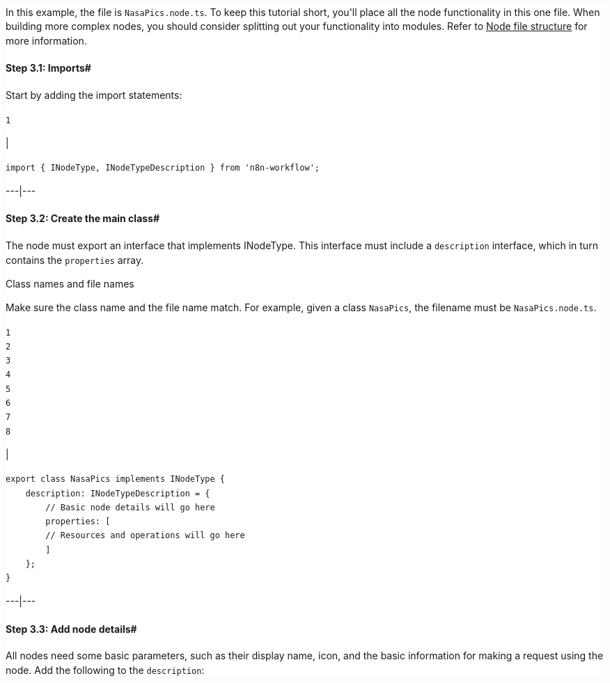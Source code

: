 In this example, the file is `NasaPics.node.ts`. To keep this tutorial short, you'll place all the node functionality in this one file. When building more complex nodes, you should consider splitting out your functionality into modules. Refer to [Node file structure](../reference/node-file-structure/) for more information.

#### Step 3.1: Imports#

Start by adding the import statements:
    
    
    1

| 
    
    
    import { INodeType, INodeTypeDescription } from 'n8n-workflow';
      
  
---|---  
  
#### Step 3.2: Create the main class#

The node must export an interface that implements INodeType. This interface must include a `description` interface, which in turn contains the `properties` array.

Class names and file names

Make sure the class name and the file name match. For example, given a class `NasaPics`, the filename must be `NasaPics.node.ts`.
    
    
    1
    2
    3
    4
    5
    6
    7
    8

| 
    
    
    export class NasaPics implements INodeType {
    	description: INodeTypeDescription = {
    		// Basic node details will go here
    		properties: [
    		// Resources and operations will go here
    		]
    	};
    }
      
  
---|---  
  
#### Step 3.3: Add node details#

All nodes need some basic parameters, such as their display name, icon, and the basic information for making a request using the node. Add the following to the `description`:
    